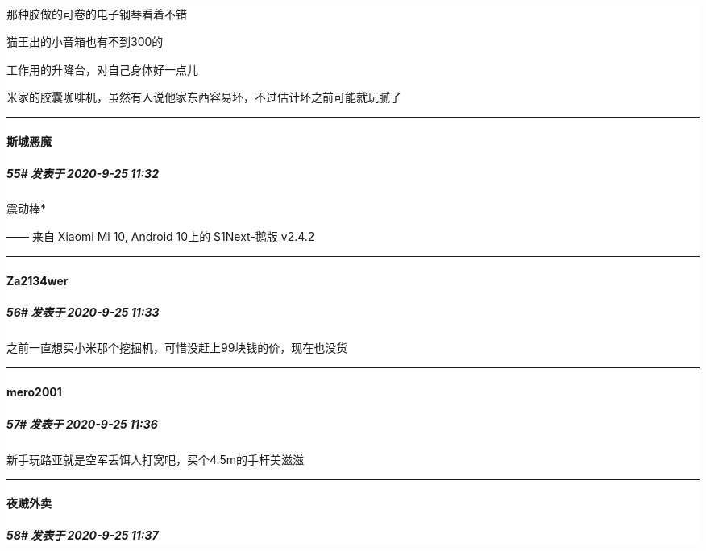 


那种胶做的可卷的电子钢琴看着不错

猫王出的小音箱也有不到300的

工作用的升降台，对自己身体好一点儿

米家的胶囊咖啡机，虽然有人说他家东西容易坏，不过估计坏之前可能就玩腻了







-----

####  斯城恶魔  
##### 55#       发表于 2020-9-25 11:32




震动棒*

—— 来自 Xiaomi Mi 10, Android 10上的 [S1Next-鹅版](https://github.com/ykrank/S1-Next/releases) v2.4.2







-----

####  Za2134wer  
##### 56#       发表于 2020-9-25 11:33




之前一直想买小米那个挖掘机，可惜没赶上99块钱的价，现在也没货







-----

####  mero2001  
##### 57#       发表于 2020-9-25 11:36




新手玩路亚就是空军丢饵人打窝吧，买个4.5m的手杆美滋滋







-----

####  夜贼外卖  
##### 58#       发表于 2020-9-25 11:37
